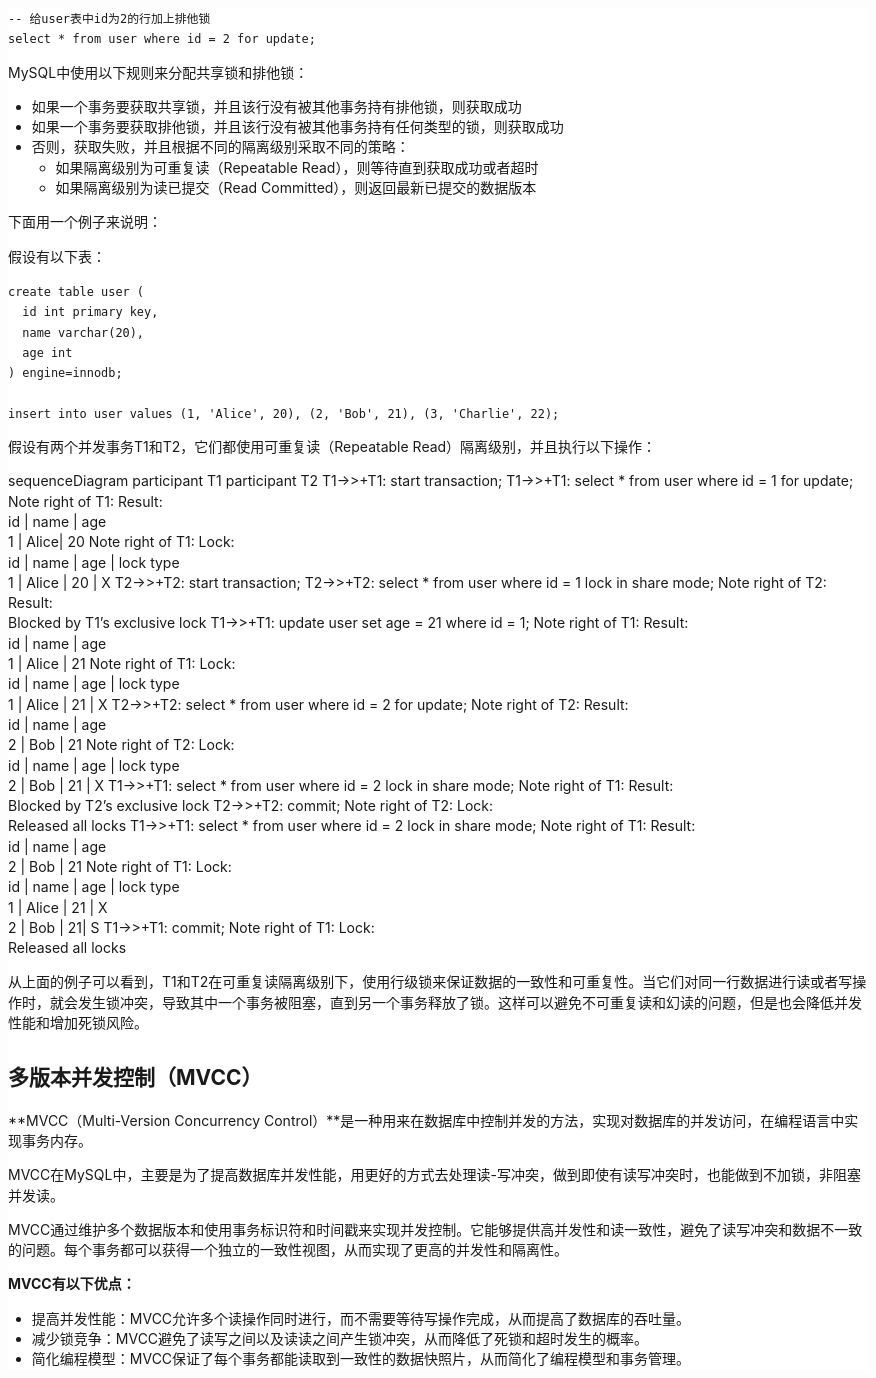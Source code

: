     -- 给user表中id为2的行加上排他锁
    select * from user where id = 2 for update;
    

MySQL中使用以下规则来分配共享锁和排他锁：

*   如果一个事务要获取共享锁，并且该行没有被其他事务持有排他锁，则获取成功
*   如果一个事务要获取排他锁，并且该行没有被其他事务持有任何类型的锁，则获取成功
*   否则，获取失败，并且根据不同的隔离级别采取不同的策略：
    *   如果隔离级别为可重复读（Repeatable Read），则等待直到获取成功或者超时
    *   如果隔离级别为读已提交（Read Committed），则返回最新已提交的数据版本

下面用一个例子来说明：

假设有以下表：

    create table user (
      id int primary key,
      name varchar(20),
      age int
    ) engine=innodb;
    
    insert into user values (1, 'Alice', 20), (2, 'Bob', 21), (3, 'Charlie', 22);
    

假设有两个并发事务T1和T2，它们都使用可重复读（Repeatable Read）隔离级别，并且执行以下操作：

sequenceDiagram participant T1 participant T2 T1->>+T1: start transaction; T1->>+T1: select \* from user where id = 1 for update; Note right of T1: Result: <br/>id | name | age <br/>1 | Alice| 20 Note right of T1: Lock: <br/>id | name | age | lock type <br/>1 | Alice | 20 | X T2->>+T2: start transaction; T2->>+T2: select \* from user where id = 1 lock in share mode; Note right of T2: Result: <br/>Blocked by T1’s exclusive lock T1->>+T1: update user set age = 21 where id = 1; Note right of T1: Result: <br/>id | name | age <br/>1 | Alice | 21 Note right of T1: Lock: <br/>id | name | age | lock type <br/>1 | Alice | 21 | X T2->>+T2: select \* from user where id = 2 for update; Note right of T2: Result: <br/>id | name | age <br/>2 | Bob | 21 Note right of T2: Lock: <br/>id | name | age | lock type <br/>2 | Bob | 21 | X T1->>+T1: select \* from user where id = 2 lock in share mode; Note right of T1: Result: <br/>Blocked by T2’s exclusive lock T2->>+T2: commit; Note right of T2: Lock: <br/>Released all locks T1->>+T1: select \* from user where id = 2 lock in share mode; Note right of T1: Result: <br/>id | name | age <br/>2 | Bob | 21 Note right of T1: Lock: <br/>id | name | age | lock type <br/>1 | Alice | 21 | X <br/>2 | Bob | 21| S T1->>+T1: commit; Note right of T1: Lock: <br/>Released all locks

从上面的例子可以看到，T1和T2在可重复读隔离级别下，使用行级锁来保证数据的一致性和可重复性。当它们对同一行数据进行读或者写操作时，就会发生锁冲突，导致其中一个事务被阻塞，直到另一个事务释放了锁。这样可以避免不可重复读和幻读的问题，但是也会降低并发性能和增加死锁风险。

多版本并发控制（MVCC）
-------------

**MVCC（Multi-Version Concurrency Control）**是一种用来在数据库中控制并发的方法，实现对数据库的并发访问，在编程语言中实现事务内存。

MVCC在MySQL中，主要是为了提高数据库并发性能，用更好的方式去处理读-写冲突，做到即使有读写冲突时，也能做到不加锁，非阻塞并发读。

MVCC通过维护多个数据版本和使用事务标识符和时间戳来实现并发控制。它能够提供高并发性和读一致性，避免了读写冲突和数据不一致的问题。每个事务都可以获得一个独立的一致性视图，从而实现了更高的并发性和隔离性。

**MVCC有以下优点：**

*   提高并发性能：MVCC允许多个读操作同时进行，而不需要等待写操作完成，从而提高了数据库的吞吐量。
*   减少锁竞争：MVCC避免了读写之间以及读读之间产生锁冲突，从而降低了死锁和超时发生的概率。
*   简化编程模型：MVCC保证了每个事务都能读取到一致性的数据快照片，从而简化了编程模型和事务管理。
